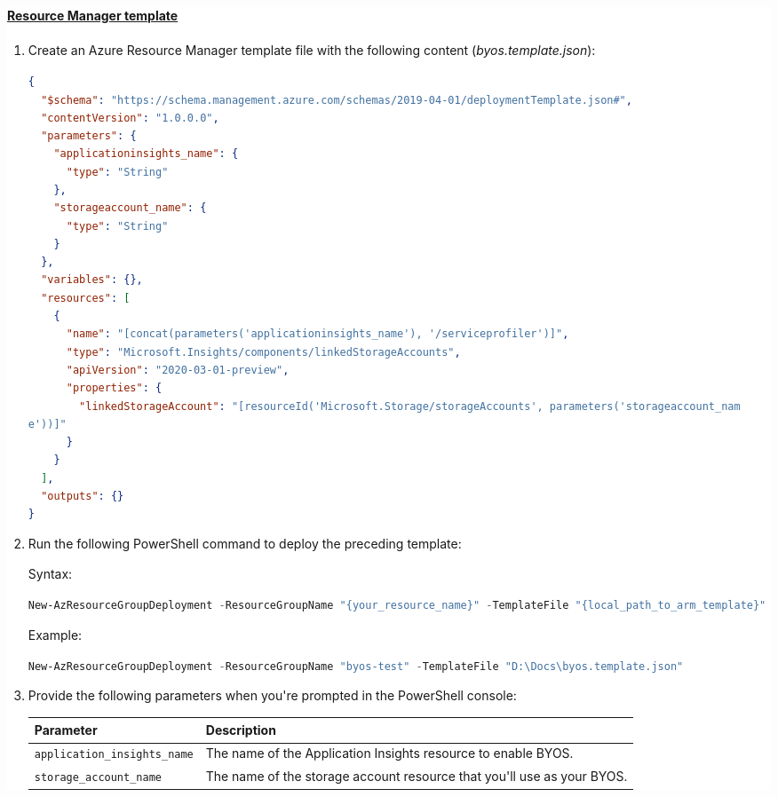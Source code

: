 #### [Resource Manager template](#tab/azure-resource-manager)

1. Create an Azure Resource Manager template file with the following content (*byos.template.json*):

    ```json
    {
      "$schema": "https://schema.management.azure.com/schemas/2019-04-01/deploymentTemplate.json#",
      "contentVersion": "1.0.0.0",
      "parameters": {
        "applicationinsights_name": {
          "type": "String"
        },
        "storageaccount_name": {
          "type": "String"
        }
      },
      "variables": {},
      "resources": [
        {
          "name": "[concat(parameters('applicationinsights_name'), '/serviceprofiler')]",
          "type": "Microsoft.Insights/components/linkedStorageAccounts",
          "apiVersion": "2020-03-01-preview",
          "properties": {
            "linkedStorageAccount": "[resourceId('Microsoft.Storage/storageAccounts', parameters('storageaccount_name'))]"
          }
        }
      ],
      "outputs": {}
    }
    ```

1. Run the following PowerShell command to deploy the preceding template:

    Syntax:

    ```powershell
    New-AzResourceGroupDeployment -ResourceGroupName "{your_resource_name}" -TemplateFile "{local_path_to_arm_template}"
    ```

    Example:

    ```powershell
    New-AzResourceGroupDeployment -ResourceGroupName "byos-test" -TemplateFile "D:\Docs\byos.template.json"
    ```

1. Provide the following parameters when you're prompted in the PowerShell console:
  
    |           Parameter           |                                Description                               |
    |-------------------------------|--------------------------------------------------------------------------|
    | `application_insights_name`     | The name of the Application Insights resource to enable BYOS.            |
    | `storage_account_name`          | The name of the storage account resource that you'll use as your BYOS. |
  